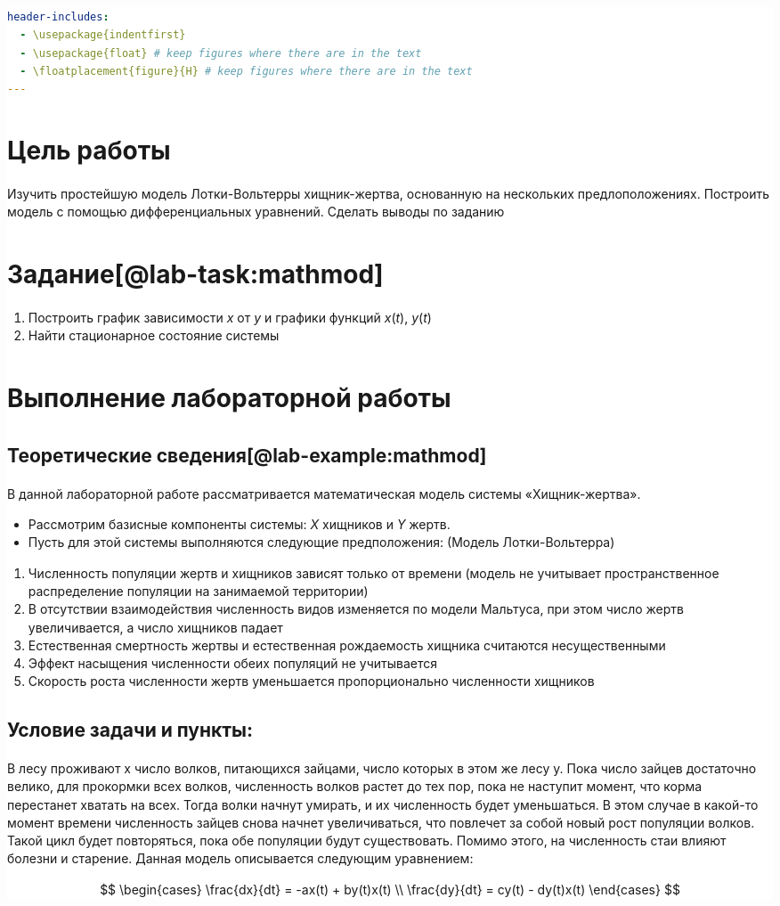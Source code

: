 ```yaml
header-includes:
  - \usepackage{indentfirst}
  - \usepackage{float} # keep figures where there are in the text
  - \floatplacement{figure}{H} # keep figures where there are in the text
---
```

# Цель работы

Изучить простейшую модель Лотки-Вольтерры хищник-жертва, основанную на нескольких предлоположениях. Построить модель с помощью дифференциальных уравнений. Сделать выводы по заданию


# Задание[@lab-task:mathmod]

1.	Построить график зависимости $x$ от $y$ и графики функций $x(t)$, $y(t)$
2.	Найти стационарное состояние системы


# Выполнение лабораторной работы

## Теоретические сведения[@lab-example:mathmod]

В данной лабораторной работе рассматривается математическая модель системы «Хищник-жертва». 

* Рассмотрим базисные компоненты системы: $X$ хищников и $Y$ жертв.  
* Пусть для этой системы выполняются следующие предположения: (Модель Лотки-Вольтерра)

1.	Численность популяции жертв и хищников зависят только от времени (модель не учитывает пространственное распределение популяции на занимаемой территории) 
2.	В отсутствии взаимодействия численность видов изменяется по модели Мальтуса, при этом число жертв увеличивается, а число хищников падает 
3.	Естественная смертность жертвы и естественная рождаемость хищника считаются несущественными 
4.	Эффект насыщения численности обеих популяций не учитывается 
5.	Скорость роста численности жертв уменьшается пропорционально численности хищников

## Условие задачи и пункты:

В лесу проживают х число волков, питающихся зайцами, число которых в этом же лесу у. Пока число зайцев достаточно велико, для прокормки всех волков, численность волков растет до тех пор, пока не наступит момент, что корма
перестанет хватать на всех. Тогда волки начнут умирать, и их численность будет уменьшаться. В этом случае в какой-то момент времени численность зайцев снова начнет увеличиваться, что повлечет за собой новый рост популяции волков. Такой цикл будет повторяться, пока обе популяции будут существовать. Помимо этого, на численность стаи влияют болезни и старение. 
Данная модель описывается следующим уравнением:

$$
 \begin{cases}
	\frac{dx}{dt} = -ax(t) + by(t)x(t)
	\\   
	\frac{dy}{dt} = cy(t) - dy(t)x(t)
 \end{cases}
$$
